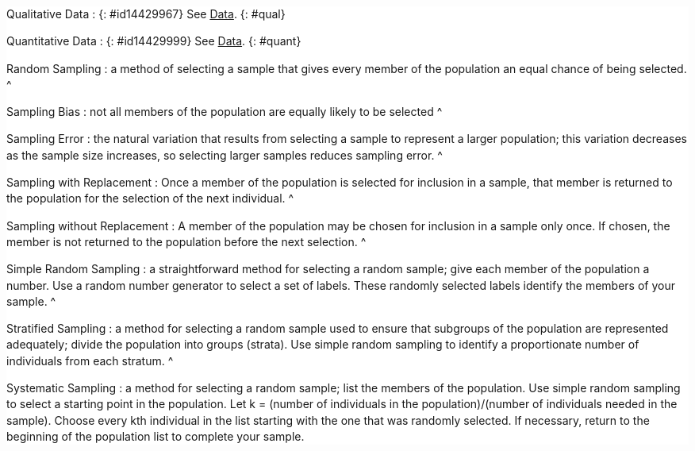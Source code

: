 Qualitative Data
: {: #id14429967} See [Data](/m46909#id15539900).
{: #qual}

Quantitative Data
: {: #id14429999} See [Data](/m46909#id15539900).
{: #quant}

Random Sampling
: a method of selecting a sample that gives every member of the population an equal chance of being selected.
^

Sampling Bias
: not all members of the population are equally likely to be selected
^

Sampling Error
: the natural variation that results from selecting a sample to represent a larger population; this variation decreases as the sample size increases, so selecting larger samples reduces sampling error.
^

Sampling with Replacement
: Once a member of the population is selected for inclusion in a sample, that member is returned to the population for the selection of the next individual.
^

Sampling without Replacement
: A member of the population may be chosen for inclusion in a sample only once. If chosen, the member is not returned to the population before the next selection.
^

Simple Random Sampling
: a straightforward method for selecting a random sample; give each member of the population a number. Use a random number generator to select a set of labels. These randomly selected labels identify the members of your sample.
^

Stratified Sampling
: a method for selecting a random sample used to ensure that subgroups of the population are represented adequately; divide the population into groups (strata). Use simple random sampling to identify a proportionate number of individuals from each stratum.
^

Systematic Sampling
: a method for selecting a random sample; list the members of the population. Use simple random sampling to select a starting point in the population. Let k = (number of individuals in the population)/(number of individuals needed in the sample). Choose every kth individual in the list starting with the one that was randomly selected. If necessary, return to the beginning of the population list to complete your sample.

</div>



[1]: http://poq.oxfordjournals.org/content/70/5/759.full

